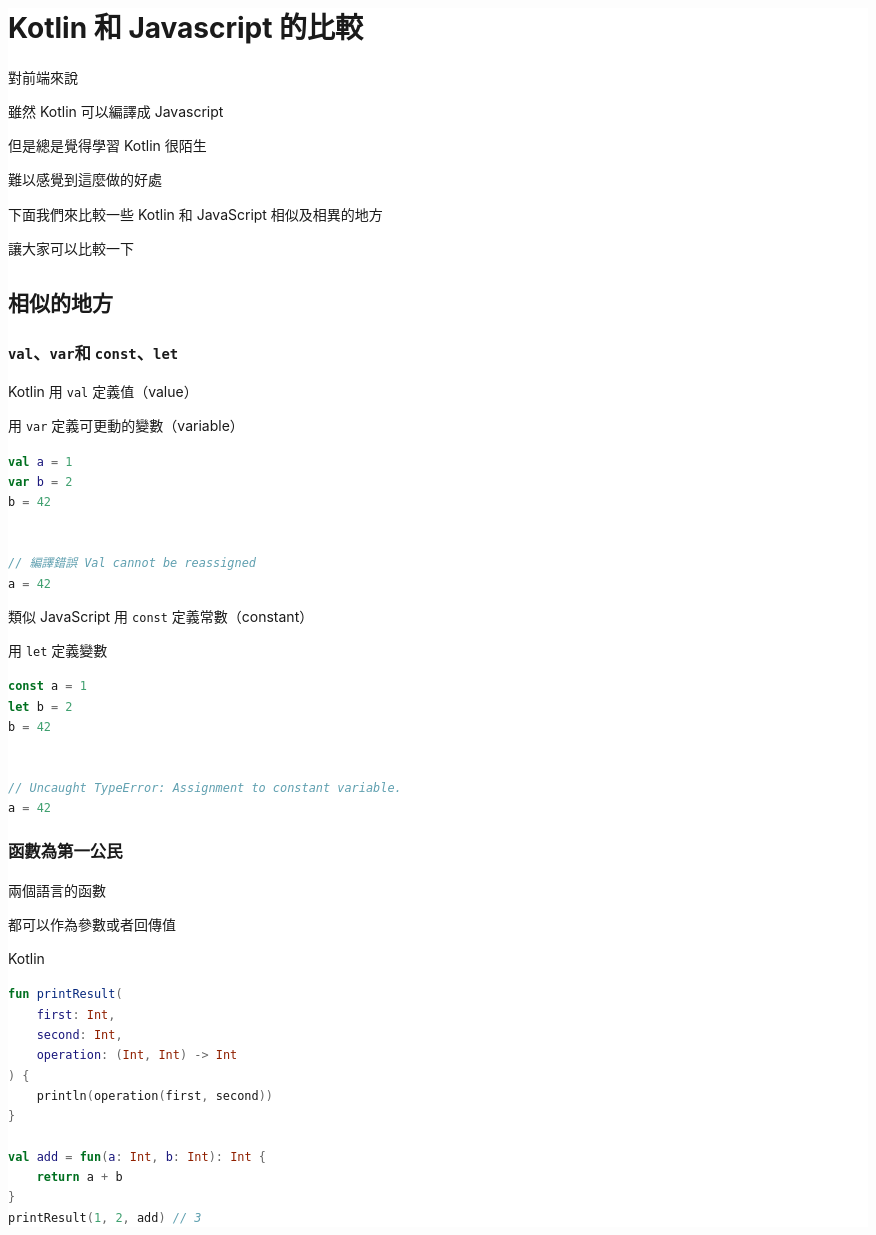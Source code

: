 # Kotlin 和 Javascript 的比較

對前端來說

雖然 Kotlin 可以編譯成 Javascript

但是總是覺得學習 Kotlin 很陌生

難以感覺到這麼做的好處

下面我們來比較一些 Kotlin 和 JavaScript 相似及相異的地方

讓大家可以比較一下

## 相似的地方

### `val`、`var`和 `const`、`let`
Kotlin 用 `val` 定義值（value）

用 `var` 定義可更動的變數（variable）
```kotlin
val a = 1
var b = 2
b = 42


// 編譯錯誤 Val cannot be reassigned
a = 42
```

類似 JavaScript 用 `const` 定義常數（constant）

用 `let` 定義變數
```js
const a = 1
let b = 2
b = 42


// Uncaught TypeError: Assignment to constant variable.
a = 42
```

### 函數為第一公民
兩個語言的函數

都可以作為參數或者回傳值

Kotlin
```kotlin
fun printResult(
	first: Int,
	second: Int,
	operation: (Int, Int) -> Int
) {  
    println(operation(first, second))  
}  
  
val add = fun(a: Int, b: Int): Int {  
    return a + b  
}  
printResult(1, 2, add) // 3 
```
